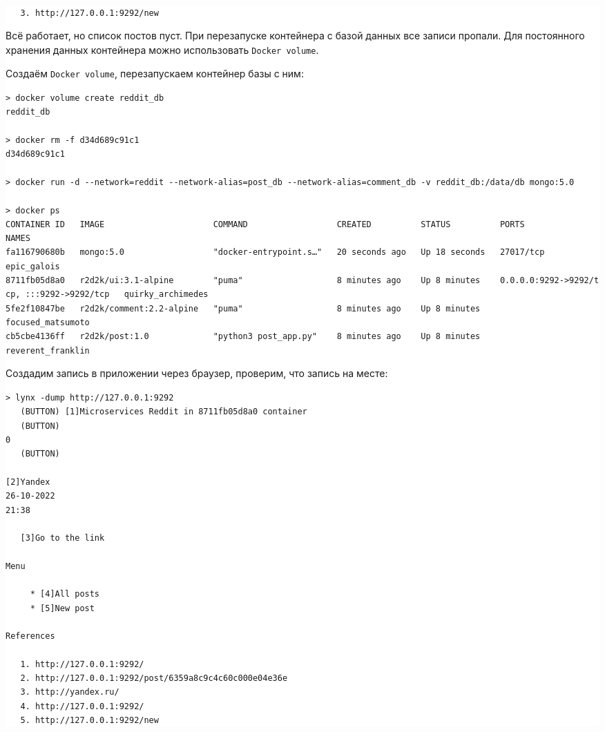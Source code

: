 ```console
   3. http://127.0.0.1:9292/new
```

Всё работает, но список постов пуст. При перезапуске контейнера с базой данных все записи пропали.
Для постоянного хранения данных контейнера можно использовать `Docker volume`.

Создаём `Docker volume`, перезапускаем контейнер базы с ним:
```console
> docker volume create reddit_db
reddit_db

> docker rm -f d34d689c91c1
d34d689c91c1

> docker run -d --network=reddit --network-alias=post_db --network-alias=comment_db -v reddit_db:/data/db mongo:5.0

> docker ps
CONTAINER ID   IMAGE                      COMMAND                  CREATED          STATUS          PORTS                                       NAMES
fa116790680b   mongo:5.0                  "docker-entrypoint.s…"   20 seconds ago   Up 18 seconds   27017/tcp                                   epic_galois
8711fb05d8a0   r2d2k/ui:3.1-alpine        "puma"                   8 minutes ago    Up 8 minutes    0.0.0.0:9292->9292/tcp, :::9292->9292/tcp   quirky_archimedes
5fe2f10847be   r2d2k/comment:2.2-alpine   "puma"                   8 minutes ago    Up 8 minutes                                                focused_matsumoto
cb5cbe4136ff   r2d2k/post:1.0             "python3 post_app.py"    8 minutes ago    Up 8 minutes                                                reverent_franklin
```

Создадим запись в приложении через браузер, проверим, что запись на месте:
```console
> lynx -dump http://127.0.0.1:9292
   (BUTTON) [1]Microservices Reddit in 8711fb05d8a0 container
   (BUTTON)
0
   (BUTTON)

[2]Yandex
26-10-2022
21:38

   [3]Go to the link

Menu

     * [4]All posts
     * [5]New post

References

   1. http://127.0.0.1:9292/
   2. http://127.0.0.1:9292/post/6359a8c9c4c60c000e04e36e
   3. http://yandex.ru/
   4. http://127.0.0.1:9292/
   5. http://127.0.0.1:9292/new

```
